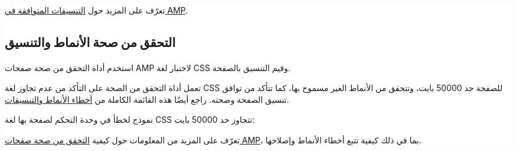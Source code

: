 تعرّف على المزيد حول [التنسيقات المتوافقة في AMP](control_layout.md).

## التحقق من صحة الأنماط والتنسيق

استخدم أداة التحقق من صحة صفحات AMP لاختبار
لغة CSS وقيم التنسيق بالصفحة.

تعمل أداة التحقق من الصحة على التأكد من عدم تجاوز لغة CSS للصفحة حد 50000 بايت،
وتتحقق من الأنماط الغير مسموح بها، كما تتأكد من توافق
تنسيق الصفحة وصحته.
راجع أيضًا هذه القائمة الكاملة من [أخطاء الأنماط والتنسيقات](../../../../documentation/guides-and-tutorials/learn/validation-workflow/validation_errors.md).

نموذج لخطأ في وحدة التحكم لصفحة بها لغة CSS تتجاوز حد 50000 بايت:

<amp-img src="/static/img/docs/too_much_css.png" width="1404" height="334" layout="responsive"></amp-img>

تعرّف على المزيد من المعلومات حول كيفية [التحقق من صحة صفحات AMP](../../../../documentation/guides-and-tutorials/learn/validation-workflow/validate_amp.md)،
بما في ذلك كيفية تتبع أخطاء الأنماط وإصلاحها.
